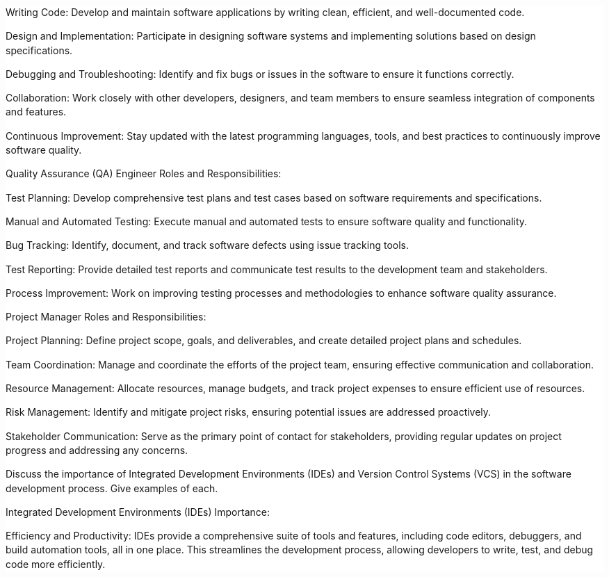 Writing Code: Develop and maintain software applications by writing clean, efficient, and well-documented code.

Design and Implementation: Participate in designing software systems and implementing solutions based on design specifications.

Debugging and Troubleshooting: Identify and fix bugs or issues in the software to ensure it functions correctly.

Collaboration: Work closely with other developers, designers, and team members to ensure seamless integration of components and features.

Continuous Improvement: Stay updated with the latest programming languages, tools, and best practices to continuously improve software quality.

Quality Assurance (QA) Engineer
Roles and Responsibilities:

Test Planning: Develop comprehensive test plans and test cases based on software requirements and specifications.

Manual and Automated Testing: Execute manual and automated tests to ensure software quality and functionality.

Bug Tracking: Identify, document, and track software defects using issue tracking tools.

Test Reporting: Provide detailed test reports and communicate test results to the development team and stakeholders.

Process Improvement: Work on improving testing processes and methodologies to enhance software quality assurance.

Project Manager
Roles and Responsibilities:

Project Planning: Define project scope, goals, and deliverables, and create detailed project plans and schedules.

Team Coordination: Manage and coordinate the efforts of the project team, ensuring effective communication and collaboration.

Resource Management: Allocate resources, manage budgets, and track project expenses to ensure efficient use of resources.

Risk Management: Identify and mitigate project risks, ensuring potential issues are addressed proactively.

Stakeholder Communication: Serve as the primary point of contact for stakeholders, providing regular updates on project progress and addressing any concerns.

Discuss the importance of Integrated Development Environments (IDEs) and Version Control Systems (VCS) in the software development process. Give examples of each.

Integrated Development Environments (IDEs)
Importance:

Efficiency and Productivity: IDEs provide a comprehensive suite of tools and features, including code editors, debuggers, and build automation tools, all in one place. This streamlines the development process, allowing developers to write, test, and debug code more efficiently.
